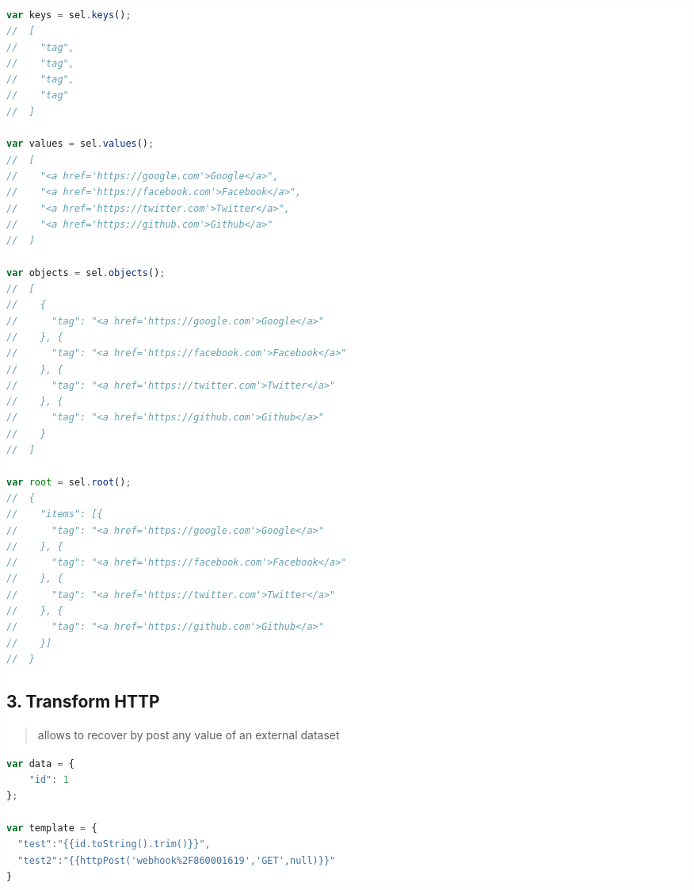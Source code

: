 ```js
var keys = sel.keys();
//  [
//    "tag",
//    "tag",
//    "tag",
//    "tag"
//  ]

var values = sel.values();
//  [
//    "<a href='https://google.com'>Google</a>",
//    "<a href='https://facebook.com'>Facebook</a>",
//    "<a href='https://twitter.com'>Twitter</a>",
//    "<a href='https://github.com'>Github</a>"
//  ]

var objects = sel.objects();
//  [
//    {
//      "tag": "<a href='https://google.com'>Google</a>"
//    }, {
//      "tag": "<a href='https://facebook.com'>Facebook</a>"
//    }, {
//      "tag": "<a href='https://twitter.com'>Twitter</a>"
//    }, {
//      "tag": "<a href='https://github.com'>Github</a>"
//    }
//  ]

var root = sel.root();
//  {
//    "items": [{
//      "tag": "<a href='https://google.com'>Google</a>"
//    }, {
//      "tag": "<a href='https://facebook.com'>Facebook</a>"
//    }, {
//      "tag": "<a href='https://twitter.com'>Twitter</a>"
//    }, {
//      "tag": "<a href='https://github.com'>Github</a>"
//    }]
//  }
```

## 3. Transform HTTP

> allows to recover by post any value of an external dataset

```js
var data = {
    "id": 1
};

var template = {
  "test":"{{id.toString().trim()}}",
  "test2":"{{httpPost('webhook%2F860001619','GET',null)}}"
}
```
